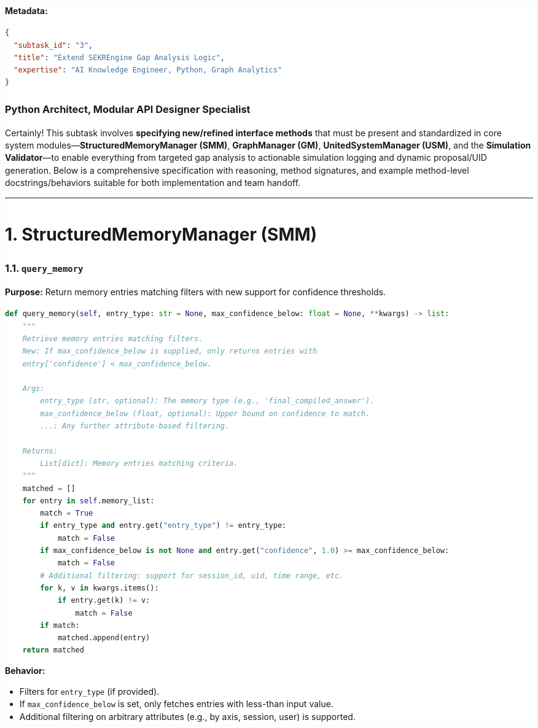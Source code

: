 **Metadata:**
```json
{
  "subtask_id": "3",
  "title": "Extend SEKREngine Gap Analysis Logic",
  "expertise": "AI Knowledge Engineer, Python, Graph Analytics"
}
```

### Python Architect, Modular API Designer Specialist

Certainly! This subtask involves **specifying new/refined interface methods** that must be present and standardized in core system modules—**StructuredMemoryManager (SMM)**, **GraphManager (GM)**, **UnitedSystemManager (USM)**, and the **Simulation Validator**—to enable everything from targeted gap analysis to actionable simulation logging and dynamic proposal/UID generation. Below is a comprehensive specification with reasoning, method signatures, and example method-level docstrings/behaviors suitable for both implementation and team handoff.

---

# 1. StructuredMemoryManager (SMM)

### 1.1. `query_memory`  
**Purpose:** Return memory entries matching filters with new support for confidence thresholds.

```python
def query_memory(self, entry_type: str = None, max_confidence_below: float = None, **kwargs) -> list:
    """
    Retrieve memory entries matching filters. 
    New: If max_confidence_below is supplied, only returns entries with
    entry['confidence'] < max_confidence_below.

    Args:
        entry_type (str, optional): The memory type (e.g., 'final_compiled_answer').
        max_confidence_below (float, optional): Upper bound on confidence to match.
        ...: Any further attribute-based filtering.

    Returns:
        List[dict]: Memory entries matching criteria.
    """
    matched = []
    for entry in self.memory_list:
        match = True
        if entry_type and entry.get("entry_type") != entry_type:
            match = False
        if max_confidence_below is not None and entry.get("confidence", 1.0) >= max_confidence_below:
            match = False
        # Additional filtering: support for session_id, uid, time range, etc.
        for k, v in kwargs.items():
            if entry.get(k) != v:
                match = False
        if match:
            matched.append(entry)
    return matched
```
**Behavior:**  
- Filters for `entry_type` (if provided).
- If `max_confidence_below` is set, only fetches entries with less-than input value.
- Additional filtering on arbitrary attributes (e.g., by axis, session, user) is supported.
